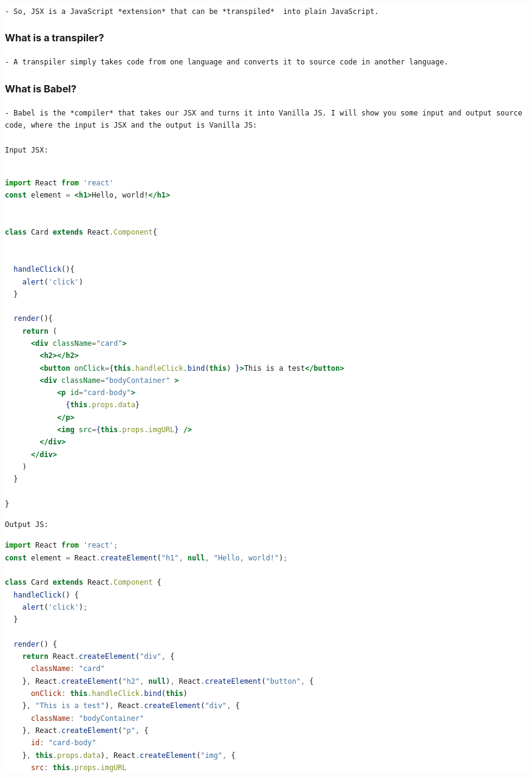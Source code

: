     - So, JSX is a JavaScript *extension* that can be *transpiled*  into plain JavaScript.

### What is a transpiler?

    - A transpiler simply takes code from one language and converts it to source code in another language.

### What is Babel?

    - Babel is the *compiler* that takes our JSX and turns it into Vanilla JS. I will show you some input and output source code, where the input is JSX and the output is Vanilla JS:

    Input JSX:

```jsx

import React from 'react'
const element = <h1>Hello, world!</h1>


class Card extends React.Component{
  

  handleClick(){
	alert('click')
  }
  
  render(){
    return (
      <div className="card">
        <h2></h2>
        <button onClick={this.handleClick.bind(this) }>This is a test</button>
        <div className="bodyContainer" >
        	<p id="card-body">
              {this.props.data}
          	</p>
        	<img src={this.props.imgURL} />
        </div>
      </div>
    )
  }
  
}
```

    Output JS:
```js
import React from 'react';
const element = React.createElement("h1", null, "Hello, world!");

class Card extends React.Component {
  handleClick() {
    alert('click');
  }

  render() {
    return React.createElement("div", {
      className: "card"
    }, React.createElement("h2", null), React.createElement("button", {
      onClick: this.handleClick.bind(this)
    }, "This is a test"), React.createElement("div", {
      className: "bodyContainer"
    }, React.createElement("p", {
      id: "card-body"
    }, this.props.data), React.createElement("img", {
      src: this.props.imgURL
```